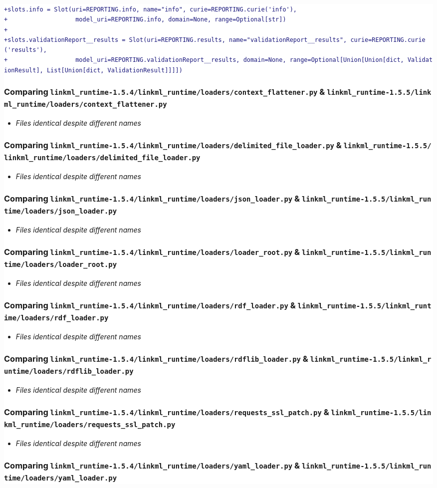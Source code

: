 ```diff
+slots.info = Slot(uri=REPORTING.info, name="info", curie=REPORTING.curie('info'),
+                   model_uri=REPORTING.info, domain=None, range=Optional[str])
+
+slots.validationReport__results = Slot(uri=REPORTING.results, name="validationReport__results", curie=REPORTING.curie('results'),
+                   model_uri=REPORTING.validationReport__results, domain=None, range=Optional[Union[Union[dict, ValidationResult], List[Union[dict, ValidationResult]]]])
```

### Comparing `linkml_runtime-1.5.4/linkml_runtime/loaders/context_flattener.py` & `linkml_runtime-1.5.5/linkml_runtime/loaders/context_flattener.py`

 * *Files identical despite different names*

### Comparing `linkml_runtime-1.5.4/linkml_runtime/loaders/delimited_file_loader.py` & `linkml_runtime-1.5.5/linkml_runtime/loaders/delimited_file_loader.py`

 * *Files identical despite different names*

### Comparing `linkml_runtime-1.5.4/linkml_runtime/loaders/json_loader.py` & `linkml_runtime-1.5.5/linkml_runtime/loaders/json_loader.py`

 * *Files identical despite different names*

### Comparing `linkml_runtime-1.5.4/linkml_runtime/loaders/loader_root.py` & `linkml_runtime-1.5.5/linkml_runtime/loaders/loader_root.py`

 * *Files identical despite different names*

### Comparing `linkml_runtime-1.5.4/linkml_runtime/loaders/rdf_loader.py` & `linkml_runtime-1.5.5/linkml_runtime/loaders/rdf_loader.py`

 * *Files identical despite different names*

### Comparing `linkml_runtime-1.5.4/linkml_runtime/loaders/rdflib_loader.py` & `linkml_runtime-1.5.5/linkml_runtime/loaders/rdflib_loader.py`

 * *Files identical despite different names*

### Comparing `linkml_runtime-1.5.4/linkml_runtime/loaders/requests_ssl_patch.py` & `linkml_runtime-1.5.5/linkml_runtime/loaders/requests_ssl_patch.py`

 * *Files identical despite different names*

### Comparing `linkml_runtime-1.5.4/linkml_runtime/loaders/yaml_loader.py` & `linkml_runtime-1.5.5/linkml_runtime/loaders/yaml_loader.py`
